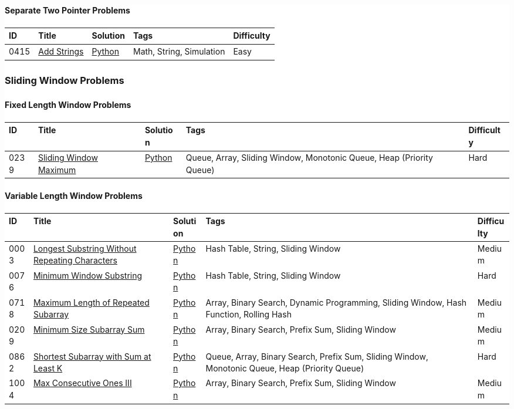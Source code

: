 #### Separate Two Pointer Problems

| ID   | Title | Solution | Tags | Difficulty |
| :------ | :------ | :------ | :------ | :------ |
| 0415 | [Add Strings](https://leetcode.com/problems/add-strings/) | [Python](https://github.com/itcharge/LeetCode-Py/blob/main/Solutions/0415.%20%E5%AD%97%E7%AC%A6%E4%B8%B2%E7%9B%B8%E5%8A%A0.md) | Math, String, Simulation | Easy |

### Sliding Window Problems

#### Fixed Length Window Problems

| ID   | Title | Solution | Tags | Difficulty |
| :------ | :------ | :------ | :------ | :------ |
| 0239 | [Sliding Window Maximum](https://leetcode.com/problems/sliding-window-maximum/) | [Python](https://github.com/itcharge/LeetCode-Py/blob/main/Solutions/0239.%20%E6%BB%91%E5%8A%A8%E7%AA%97%E5%8F%A3%E6%9C%80%E5%A4%A7%E5%80%BC.md) | Queue, Array, Sliding Window, Monotonic Queue, Heap (Priority Queue) | Hard |

#### Variable Length Window Problems

| ID   | Title | Solution | Tags | Difficulty |
| :------ | :------ | :------ | :------ | :------ |
| 0003 | [Longest Substring Without Repeating Characters](https://leetcode.com/problems/longest-substring-without-repeating-characters/) | [Python](https://github.com/itcharge/LeetCode-Py/blob/main/Solutions/0003.%20%E6%97%A0%E9%87%8D%E5%A4%8D%E5%AD%97%E7%AC%A6%E7%9A%84%E6%9C%80%E9%95%BF%E5%AD%90%E4%B8%B2.md) | Hash Table, String, Sliding Window | Medium |
| 0076 | [Minimum Window Substring](https://leetcode.com/problems/minimum-window-substring/) | [Python](https://github.com/itcharge/LeetCode-Py/blob/main/Solutions/0076.%20%E6%9C%80%E5%B0%8F%E8%A6%86%E7%9B%96%E5%AD%90%E4%B8%B2.md) | Hash Table, String, Sliding Window | Hard |
| 0718 | [Maximum Length of Repeated Subarray](https://leetcode.com/problems/maximum-length-of-repeated-subarray/) | [Python](https://github.com/itcharge/LeetCode-Py/blob/main/Solutions/0718.%20%E6%9C%80%E9%95%BF%E9%87%8D%E5%A4%8D%E5%AD%90%E6%95%B0%E7%BB%84.md) | Array, Binary Search, Dynamic Programming, Sliding Window, Hash Function, Rolling Hash | Medium |
| 0209 | [Minimum Size Subarray Sum](https://leetcode.com/problems/minimum-size-subarray-sum/) | [Python](https://github.com/itcharge/LeetCode-Py/blob/main/Solutions/0209.%20%E9%95%BF%E5%BA%A6%E6%9C%80%E5%B0%8F%E7%9A%84%E5%AD%90%E6%95%B0%E7%BB%84.md) | Array, Binary Search, Prefix Sum, Sliding Window | Medium |
| 0862 | [Shortest Subarray with Sum at Least K](https://leetcode.com/problems/shortest-subarray-with-sum-at-least-k/) | [Python](https://github.com/itcharge/LeetCode-Py/blob/main/Solutions/0862.%20%E5%92%8C%E8%87%B3%E5%B0%91%E4%B8%BA%20K%20%E7%9A%84%E6%9C%80%E7%9F%AD%E5%AD%90%E6%95%B0%E7%BB%84.md) | Queue, Array, Binary Search, Prefix Sum, Sliding Window, Monotonic Queue, Heap (Priority Queue) | Hard |
| 1004 | [Max Consecutive Ones III](https://leetcode.com/problems/max-consecutive-ones-iii/) | [Python](https://github.com/itcharge/LeetCode-Py/blob/main/Solutions/1004.%20%E6%9C%80%E5%A4%A7%E8%BF%9E%E7%BB%AD1%E7%9A%84%E4%B8%AA%E6%95%B0%20III.md) | Array, Binary Search, Prefix Sum, Sliding Window | Medium |

